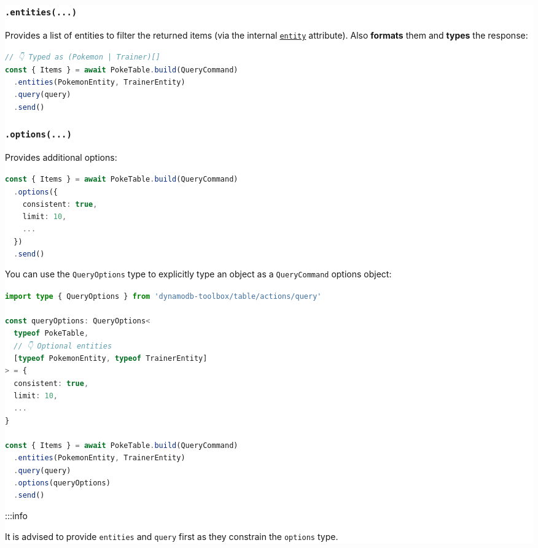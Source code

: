 ### `.entities(...)`

Provides a list of entities to filter the returned items (via the internal [`entity`](../../../3-entities/2-internal-attributes/index.md#entity) attribute). Also **formats** them and **types** the response:

```ts
// 👇 Typed as (Pokemon | Trainer)[]
const { Items } = await PokeTable.build(QueryCommand)
  .entities(PokemonEntity, TrainerEntity)
  .query(query)
  .send()
```

### `.options(...)`

Provides additional options:

```ts
const { Items } = await PokeTable.build(QueryCommand)
  .options({
    consistent: true,
    limit: 10,
    ...
  })
  .send()
```

You can use the `QueryOptions` type to explicitly type an object as a `QueryCommand` options object:

```ts
import type { QueryOptions } from 'dynamodb-toolbox/table/actions/query'

const queryOptions: QueryOptions<
  typeof PokeTable,
  // 👇 Optional entities
  [typeof PokemonEntity, typeof TrainerEntity]
> = {
  consistent: true,
  limit: 10,
  ...
}

const { Items } = await PokeTable.build(QueryCommand)
  .entities(PokemonEntity, TrainerEntity)
  .query(query)
  .options(queryOptions)
  .send()
```

:::info

It is advised to provide `entities` and `query` first as they constrain the `options` type.
